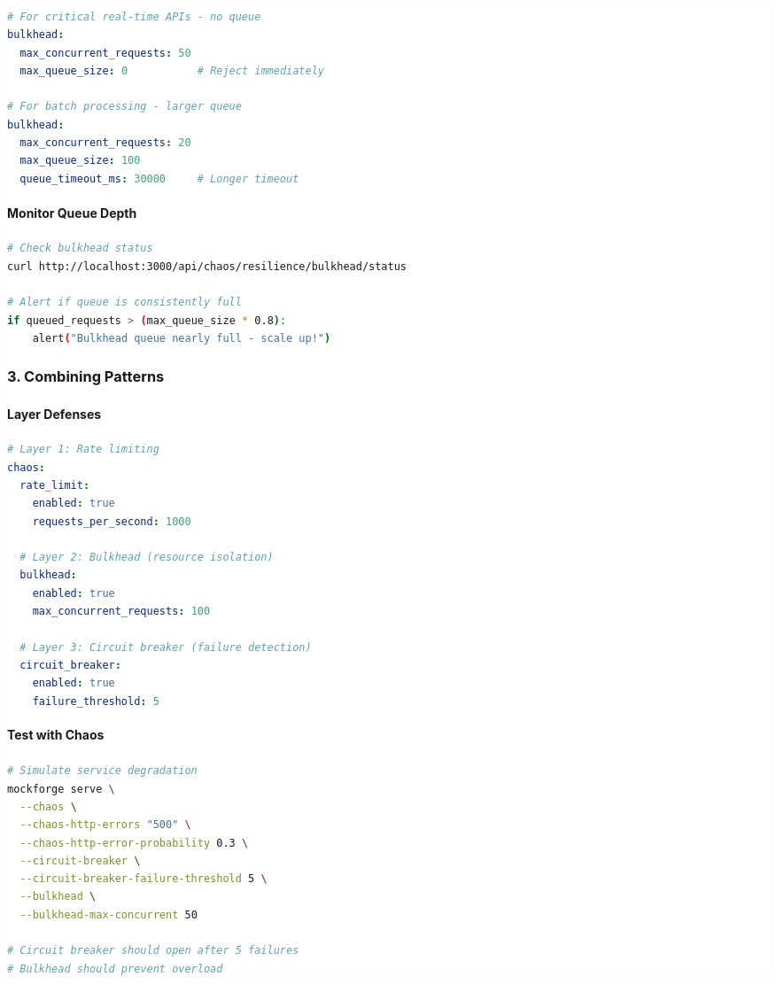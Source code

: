 ```yaml
# For critical real-time APIs - no queue
bulkhead:
  max_concurrent_requests: 50
  max_queue_size: 0           # Reject immediately

# For batch processing - larger queue
bulkhead:
  max_concurrent_requests: 20
  max_queue_size: 100
  queue_timeout_ms: 30000     # Longer timeout
```

#### Monitor Queue Depth

```bash
# Check bulkhead status
curl http://localhost:3000/api/chaos/resilience/bulkhead/status

# Alert if queue is consistently full
if queued_requests > (max_queue_size * 0.8):
    alert("Bulkhead queue nearly full - scale up!")
```

### 3. Combining Patterns

#### Layer Defenses

```yaml
# Layer 1: Rate limiting
chaos:
  rate_limit:
    enabled: true
    requests_per_second: 1000

  # Layer 2: Bulkhead (resource isolation)
  bulkhead:
    enabled: true
    max_concurrent_requests: 100

  # Layer 3: Circuit breaker (failure detection)
  circuit_breaker:
    enabled: true
    failure_threshold: 5
```

#### Test with Chaos

```bash
# Simulate service degradation
mockforge serve \
  --chaos \
  --chaos-http-errors "500" \
  --chaos-http-error-probability 0.3 \
  --circuit-breaker \
  --circuit-breaker-failure-threshold 5 \
  --bulkhead \
  --bulkhead-max-concurrent 50

# Circuit breaker should open after 5 failures
# Bulkhead should prevent overload
```
